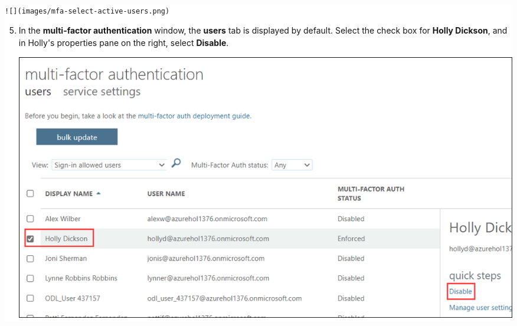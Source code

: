	![](images/mfa-select-active-users.png)

5. In the **multi-factor authentication** window, the **users** tab is displayed by default. Select the check box for **Holly Dickson**, and in Holly's properties pane on the right, select **Disable**.

	![](images/mfa-disable-holly.png)
